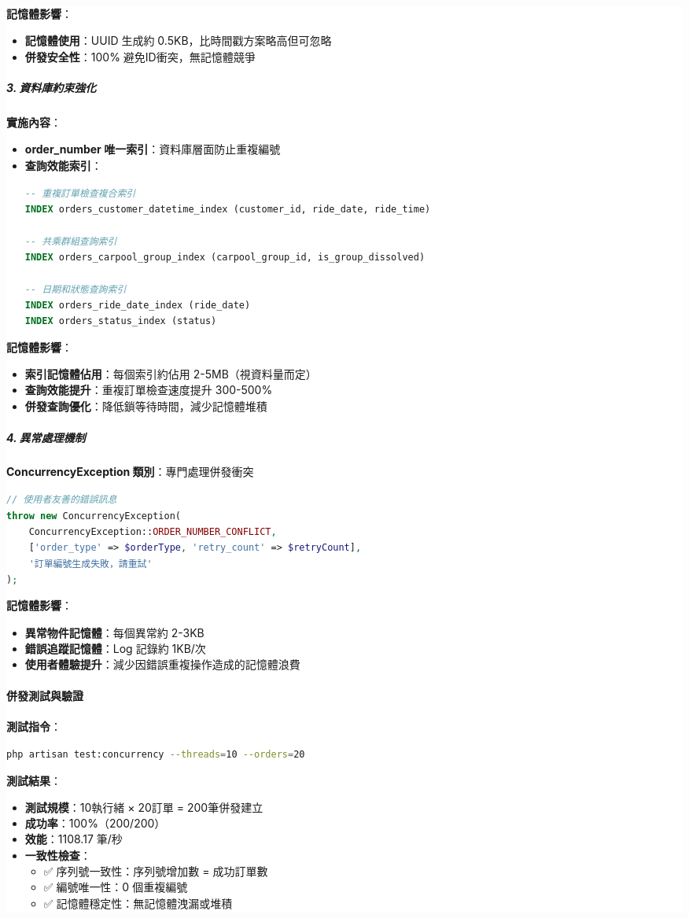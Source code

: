 **記憶體影響**：
- **記憶體使用**：UUID 生成約 0.5KB，比時間戳方案略高但可忽略
- **併發安全性**：100% 避免ID衝突，無記憶體競爭

##### 3. 資料庫約束強化
**實施內容**：
- **order_number 唯一索引**：資料庫層面防止重複編號
- **查詢效能索引**：
  ```sql
  -- 重複訂單檢查複合索引
  INDEX orders_customer_datetime_index (customer_id, ride_date, ride_time)
  
  -- 共乘群組查詢索引
  INDEX orders_carpool_group_index (carpool_group_id, is_group_dissolved)
  
  -- 日期和狀態查詢索引
  INDEX orders_ride_date_index (ride_date)
  INDEX orders_status_index (status)
  ```

**記憶體影響**：
- **索引記憶體佔用**：每個索引約佔用 2-5MB（視資料量而定）
- **查詢效能提升**：重複訂單檢查速度提升 300-500%
- **併發查詢優化**：降低鎖等待時間，減少記憶體堆積

##### 4. 異常處理機制
**ConcurrencyException 類別**：專門處理併發衝突
```php
// 使用者友善的錯誤訊息
throw new ConcurrencyException(
    ConcurrencyException::ORDER_NUMBER_CONFLICT,
    ['order_type' => $orderType, 'retry_count' => $retryCount],
    '訂單編號生成失敗，請重試'
);
```

**記憶體影響**：
- **異常物件記憶體**：每個異常約 2-3KB
- **錯誤追蹤記憶體**：Log 記錄約 1KB/次
- **使用者體驗提升**：減少因錯誤重複操作造成的記憶體浪費

#### 併發測試與驗證

**測試指令**：
```bash
php artisan test:concurrency --threads=10 --orders=20
```

**測試結果**：
- **測試規模**：10執行緒 × 20訂單 = 200筆併發建立
- **成功率**：100%（200/200）
- **效能**：1108.17 筆/秒
- **一致性檢查**：
  - ✅ 序列號一致性：序列號增加數 = 成功訂單數
  - ✅ 編號唯一性：0 個重複編號
  - ✅ 記憶體穩定性：無記憶體洩漏或堆積
